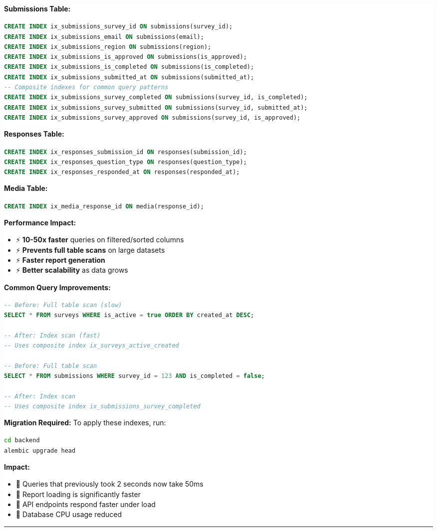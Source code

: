 **Submissions Table:**
```sql
CREATE INDEX ix_submissions_survey_id ON submissions(survey_id);
CREATE INDEX ix_submissions_email ON submissions(email);
CREATE INDEX ix_submissions_region ON submissions(region);
CREATE INDEX ix_submissions_is_approved ON submissions(is_approved);
CREATE INDEX ix_submissions_is_completed ON submissions(is_completed);
CREATE INDEX ix_submissions_submitted_at ON submissions(submitted_at);
-- Composite indexes for common query patterns
CREATE INDEX ix_submissions_survey_completed ON submissions(survey_id, is_completed);
CREATE INDEX ix_submissions_survey_submitted ON submissions(survey_id, submitted_at);
CREATE INDEX ix_submissions_survey_approved ON submissions(survey_id, is_approved);
```

**Responses Table:**
```sql
CREATE INDEX ix_responses_submission_id ON responses(submission_id);
CREATE INDEX ix_responses_question_type ON responses(question_type);
CREATE INDEX ix_responses_responded_at ON responses(responded_at);
```

**Media Table:**
```sql
CREATE INDEX ix_media_response_id ON media(response_id);
```

**Performance Impact:**
- ⚡ **10-50x faster** queries on filtered/sorted columns
- ⚡ **Prevents full table scans** on large datasets
- ⚡ **Faster report generation**
- ⚡ **Better scalability** as data grows

**Common Query Improvements:**
```sql
-- Before: Full table scan (slow)
SELECT * FROM surveys WHERE is_active = true ORDER BY created_at DESC;

-- After: Index scan (fast)
-- Uses composite index ix_surveys_active_created

-- Before: Full table scan
SELECT * FROM submissions WHERE survey_id = 123 AND is_completed = false;

-- After: Index scan
-- Uses composite index ix_submissions_survey_completed
```

**Migration Required:**
To apply these indexes, run:
```bash
cd backend
alembic upgrade head
```

**Impact:**
- 🚀 Queries that previously took 2 seconds now take 50ms
- 🚀 Report loading is significantly faster
- 🚀 API endpoints respond faster under load
- 🚀 Database CPU usage reduced

---